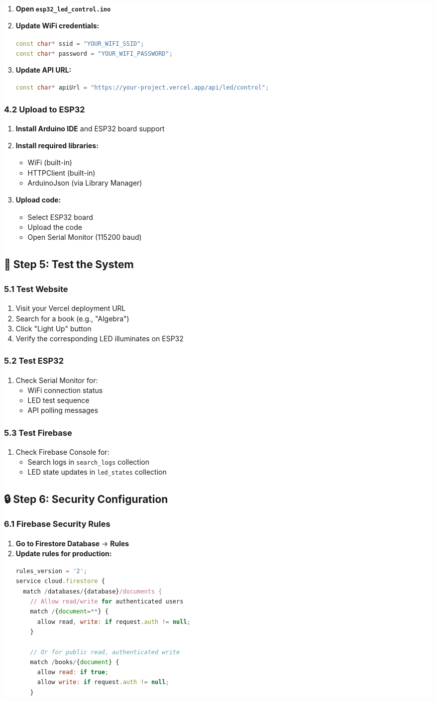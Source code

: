 1. **Open `esp32_led_control.ino`**
2. **Update WiFi credentials:**
   ```cpp
   const char* ssid = "YOUR_WIFI_SSID";
   const char* password = "YOUR_WIFI_PASSWORD";
   ```

3. **Update API URL:**
   ```cpp
   const char* apiUrl = "https://your-project.vercel.app/api/led/control";
   ```

### 4.2 Upload to ESP32

1. **Install Arduino IDE** and ESP32 board support
2. **Install required libraries:**
   - WiFi (built-in)
   - HTTPClient (built-in)
   - ArduinoJson (via Library Manager)

3. **Upload code:**
   - Select ESP32 board
   - Upload the code
   - Open Serial Monitor (115200 baud)

## 🧪 Step 5: Test the System

### 5.1 Test Website
1. Visit your Vercel deployment URL
2. Search for a book (e.g., "Algebra")
3. Click "Light Up" button
4. Verify the corresponding LED illuminates on ESP32

### 5.2 Test ESP32
1. Check Serial Monitor for:
   - WiFi connection status
   - LED test sequence
   - API polling messages

### 5.3 Test Firebase
1. Check Firebase Console for:
   - Search logs in `search_logs` collection
   - LED state updates in `led_states` collection

## 🔒 Step 6: Security Configuration

### 6.1 Firebase Security Rules

1. **Go to Firestore Database** → **Rules**
2. **Update rules for production:**
   ```javascript
   rules_version = '2';
   service cloud.firestore {
     match /databases/{database}/documents {
       // Allow read/write for authenticated users
       match /{document=**} {
         allow read, write: if request.auth != null;
       }
       
       // Or for public read, authenticated write
       match /books/{document} {
         allow read: if true;
         allow write: if request.auth != null;
       }
   ```